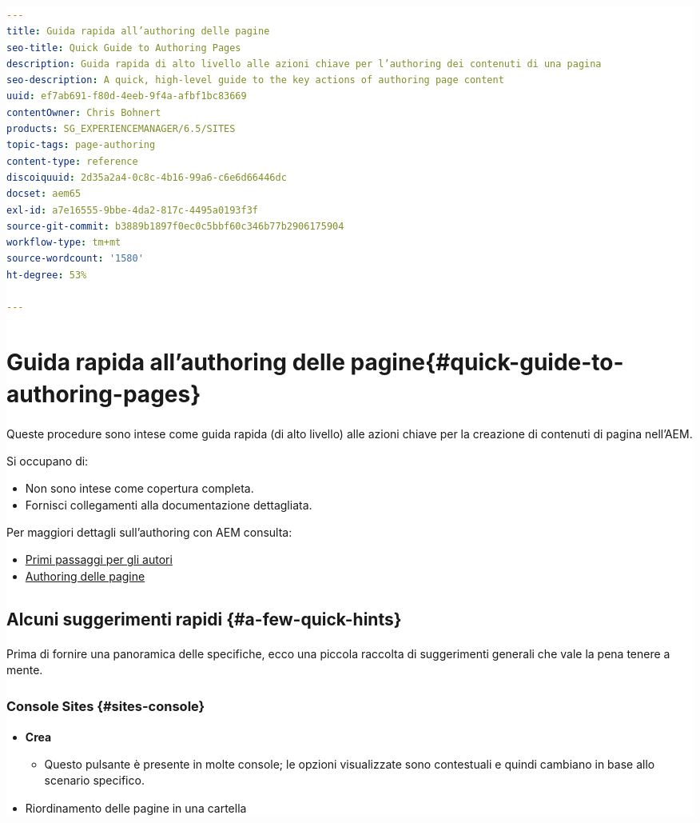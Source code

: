 ```yaml
---
title: Guida rapida all’authoring delle pagine
seo-title: Quick Guide to Authoring Pages
description: Guida rapida di alto livello alle azioni chiave per l’authoring dei contenuti di una pagina
seo-description: A quick, high-level guide to the key actions of authoring page content
uuid: ef7ab691-f80d-4eeb-9f4a-afbf1bc83669
contentOwner: Chris Bohnert
products: SG_EXPERIENCEMANAGER/6.5/SITES
topic-tags: page-authoring
content-type: reference
discoiquuid: 2d35a2a4-0c8c-4b16-99a6-c6e6d66446dc
docset: aem65
exl-id: a7e16555-9bbe-4da2-817c-4495a0193f3f
source-git-commit: b3889b1897f0ec0c5bbf60c346b77b2906175904
workflow-type: tm+mt
source-wordcount: '1580'
ht-degree: 53%

---
```


# Guida rapida all’authoring delle pagine{#quick-guide-to-authoring-pages}

Queste procedure sono intese come guida rapida (di alto livello) alle azioni chiave per la creazione di contenuti di pagina nell’AEM.

Si occupano di:

* Non sono intese come copertura completa.
* Fornisci collegamenti alla documentazione dettagliata.

Per maggiori dettagli sull’authoring con AEM consulta:

* [Primi passaggi per gli autori](/help/sites-authoring/first-steps.md)
* [Authoring delle pagine](/help/sites-authoring/page-authoring.md)

## Alcuni suggerimenti rapidi {#a-few-quick-hints}

Prima di fornire una panoramica delle specifiche, ecco una piccola raccolta di suggerimenti generali che vale la pena tenere a mente.

### Console Sites {#sites-console}

* **Crea**

   * Questo pulsante è presente in molte console; le opzioni visualizzate sono contestuali e quindi cambiano in base allo scenario specifico.

* Riordinamento delle pagine in una cartella
